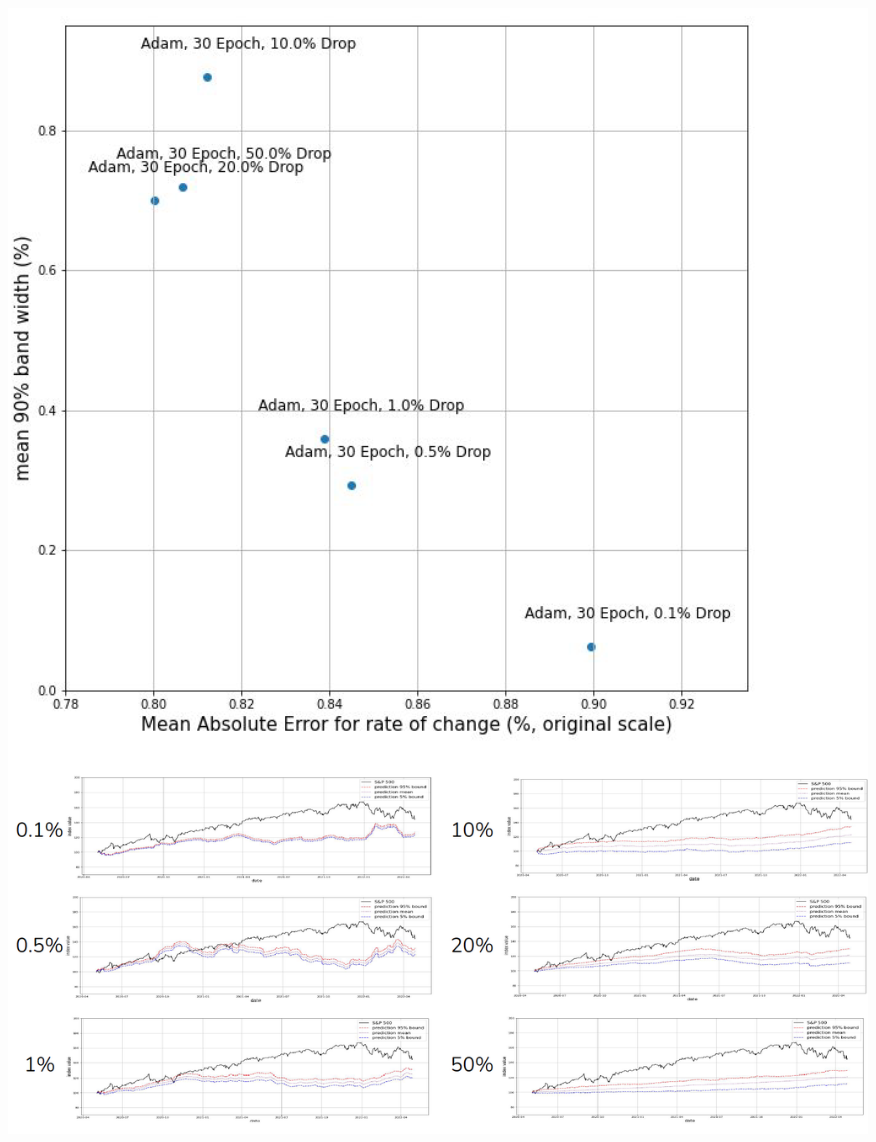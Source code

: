 ![image_dropout_relation.png](https://github.com/mk4528/DL_Final-Project/blob/main/images/image_dropout_relation.png)

![image_dropout_band.png](https://github.com/mk4528/DL_Final-Project/blob/main/images/image_dropout_band.png)

